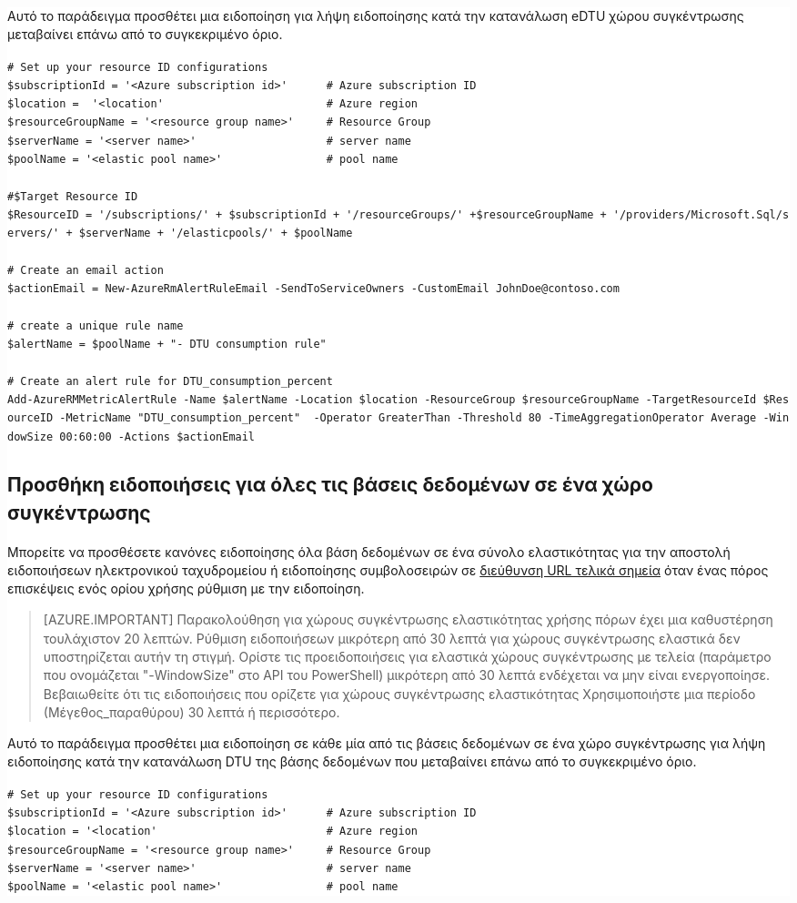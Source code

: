 Αυτό το παράδειγμα προσθέτει μια ειδοποίηση για λήψη ειδοποίησης κατά την κατανάλωση eDTU χώρου συγκέντρωσης μεταβαίνει επάνω από το συγκεκριμένο όριο.

    # Set up your resource ID configurations
    $subscriptionId = '<Azure subscription id>'      # Azure subscription ID
    $location =  '<location'                         # Azure region
    $resourceGroupName = '<resource group name>'     # Resource Group
    $serverName = '<server name>'                    # server name
    $poolName = '<elastic pool name>'                # pool name 

    #$Target Resource ID
    $ResourceID = '/subscriptions/' + $subscriptionId + '/resourceGroups/' +$resourceGroupName + '/providers/Microsoft.Sql/servers/' + $serverName + '/elasticpools/' + $poolName

    # Create an email action
    $actionEmail = New-AzureRmAlertRuleEmail -SendToServiceOwners -CustomEmail JohnDoe@contoso.com

    # create a unique rule name
    $alertName = $poolName + "- DTU consumption rule"

    # Create an alert rule for DTU_consumption_percent
    Add-AzureRMMetricAlertRule -Name $alertName -Location $location -ResourceGroup $resourceGroupName -TargetResourceId $ResourceID -MetricName "DTU_consumption_percent"  -Operator GreaterThan -Threshold 80 -TimeAggregationOperator Average -WindowSize 00:60:00 -Actions $actionEmail 

## <a name="add-alerts-to-all-databases-in-a-pool"></a>Προσθήκη ειδοποιήσεις για όλες τις βάσεις δεδομένων σε ένα χώρο συγκέντρωσης

Μπορείτε να προσθέσετε κανόνες ειδοποίησης όλα βάση δεδομένων σε ένα σύνολο ελαστικότητας για την αποστολή ειδοποιήσεων ηλεκτρονικού ταχυδρομείου ή ειδοποίησης συμβολοσειρών σε [διεύθυνση URL τελικά σημεία](https://msdn.microsoft.com/library/mt718036.aspx) όταν ένας πόρος επισκέψεις ενός ορίου χρήσης ρύθμιση με την ειδοποίηση. 

> [AZURE.IMPORTANT] Παρακολούθηση για χώρους συγκέντρωσης ελαστικότητας χρήσης πόρων έχει μια καθυστέρηση τουλάχιστον 20 λεπτών. Ρύθμιση ειδοποιήσεων μικρότερη από 30 λεπτά για χώρους συγκέντρωσης ελαστικά δεν υποστηρίζεται αυτήν τη στιγμή. Ορίστε τις προειδοποιήσεις για ελαστικά χώρους συγκέντρωσης με τελεία (παράμετρο που ονομάζεται "-WindowSize" στο API του PowerShell) μικρότερη από 30 λεπτά ενδέχεται να μην είναι ενεργοποίησε. Βεβαιωθείτε ότι τις ειδοποιήσεις που ορίζετε για χώρους συγκέντρωσης ελαστικότητας Χρησιμοποιήστε μια περίοδο (Μέγεθος_παραθύρου) 30 λεπτά ή περισσότερο.

Αυτό το παράδειγμα προσθέτει μια ειδοποίηση σε κάθε μία από τις βάσεις δεδομένων σε ένα χώρο συγκέντρωσης για λήψη ειδοποίησης κατά την κατανάλωση DTU της βάσης δεδομένων που μεταβαίνει επάνω από το συγκεκριμένο όριο.

    # Set up your resource ID configurations
    $subscriptionId = '<Azure subscription id>'      # Azure subscription ID
    $location = '<location'                          # Azure region
    $resourceGroupName = '<resource group name>'     # Resource Group
    $serverName = '<server name>'                    # server name
    $poolName = '<elastic pool name>'                # pool name 
